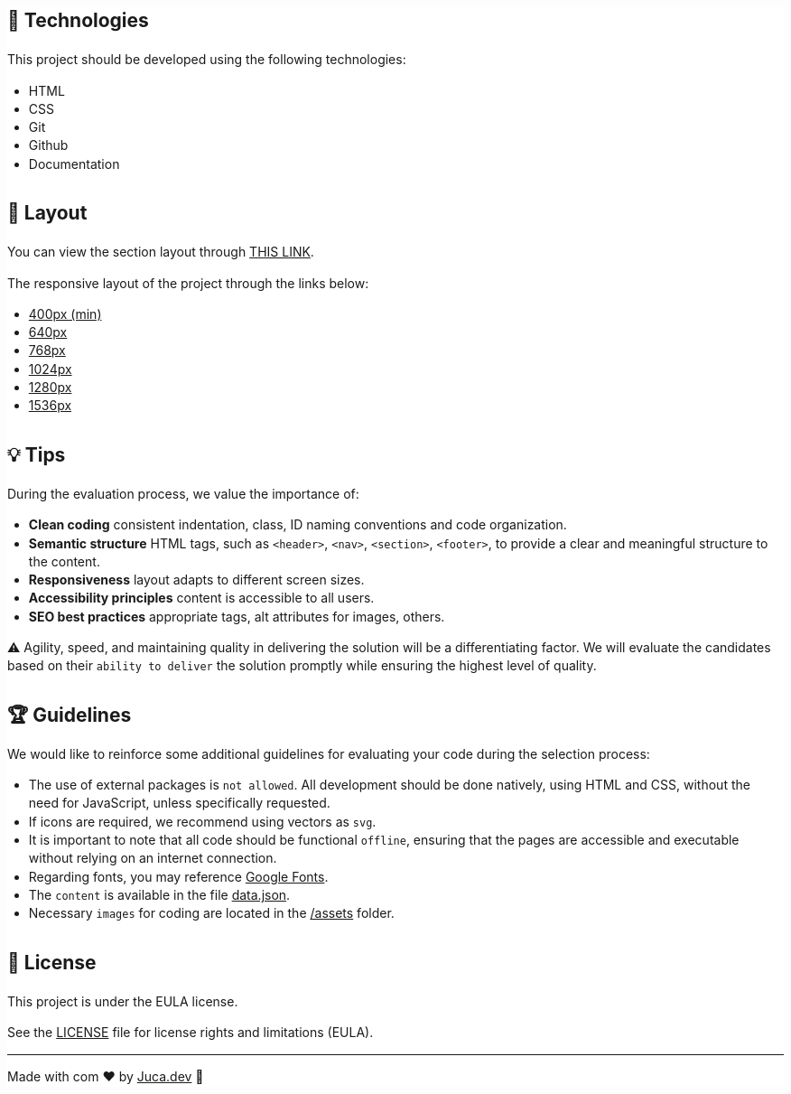 ## 🚀 Technologies

This project should be developed using the following technologies:

- HTML
- CSS
- Git 
- Github
- Documentation

## 🔖 Layout

You can view the section layout through [THIS LINK](https://www.figma.com/file/yrEVwETfoa1mNp2wWhWwP6/challenge-web).

The responsive layout of the project through the links below:
- [400px (min)](.github/preview-400.png)
- [640px](.github/preview-640.png)
- [768px](.github/preview-768.png)
- [1024px](.github/preview-1024.png)
- [1280px](.github/preview-1280.png)
- [1536px](.github/preview-1536.png)

## 💡 Tips

During the evaluation process, we value the importance of:
- **Clean coding** consistent indentation, class, ID naming conventions and code organization.
- **Semantic structure** HTML tags, such as `<header>`, `<nav>`, `<section>`, `<footer>`, to provide a clear and meaningful structure to the content.
- **Responsiveness** layout adapts to different screen sizes.
- **Accessibility principles** content is accessible to all users.
- **SEO best practices** appropriate tags, alt attributes for images, others.

⚠️ Agility, speed, and maintaining quality in delivering the solution will be a differentiating factor. We will evaluate the candidates based on their `ability to deliver` the solution promptly while ensuring the highest level of quality.


## 🏆 Guidelines

We would like to reinforce some additional guidelines for evaluating your code during the selection process:

- The use of external packages is `not allowed`. All development should be done natively, using HTML and CSS, without the need for JavaScript, unless specifically requested.
- If icons are required, we recommend using vectors as `svg`.
- It is important to note that all code should be functional `offline`, ensuring that the pages are accessible and executable without relying on an internet connection.
- Regarding fonts, you may reference [Google Fonts](https://fonts.google.com).
- The `content` is available in the file [data.json](assets/data.json).
- Necessary `images` for coding are located in the [/assets](assets) folder.

## :memo: License

This project is under the EULA license.

See the [LICENSE](LICENSE.md) file for license rights and limitations (EULA).

---

Made with com ♥ by [Juca.dev](https://juca.dev) :wave: